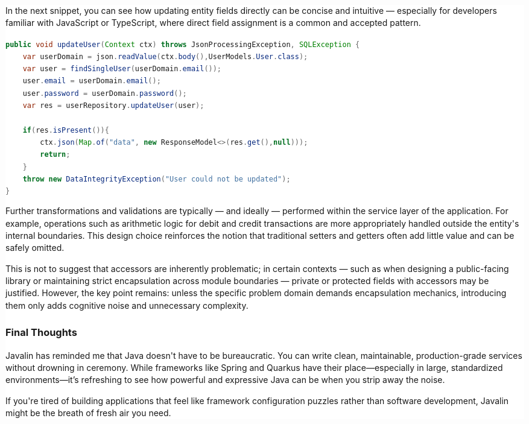 In the next snippet, you can see how updating entity fields directly can be concise and intuitive — especially for developers familiar with JavaScript or TypeScript, where direct field assignment is a common and accepted pattern.

```java
public void updateUser(Context ctx) throws JsonProcessingException, SQLException {
    var userDomain = json.readValue(ctx.body(),UserModels.User.class);
    var user = findSingleUser(userDomain.email());
    user.email = userDomain.email();
    user.password = userDomain.password();
    var res = userRepository.updateUser(user);

    if(res.isPresent()){
        ctx.json(Map.of("data", new ResponseModel<>(res.get(),null)));
        return;
    }
    throw new DataIntegrityException("User could not be updated");
}
```


Further transformations and validations are typically — and ideally — performed within the service layer of the application. For example, operations such as arithmetic logic for debit and credit transactions are more appropriately handled outside the entity's internal boundaries. This design choice reinforces the notion that traditional setters and getters often add little value and can be safely omitted.

This is not to suggest that accessors are inherently problematic; in certain contexts — such as when designing a public-facing library or maintaining strict encapsulation across module boundaries — private or protected fields with accessors may be justified. However, the key point remains: unless the specific problem domain demands encapsulation mechanics, introducing them only adds cognitive noise and unnecessary complexity.


### **Final Thoughts**

Javalin has reminded me that Java doesn't have to be bureaucratic. You can write clean, maintainable, production-grade services without drowning in ceremony. While frameworks like Spring and Quarkus have their place—especially in large, standardized environments—it’s refreshing to see how powerful and expressive Java can be when you strip away the noise.

If you're tired of building applications that feel like framework configuration puzzles rather than software development, Javalin might be the breath of fresh air you need.
